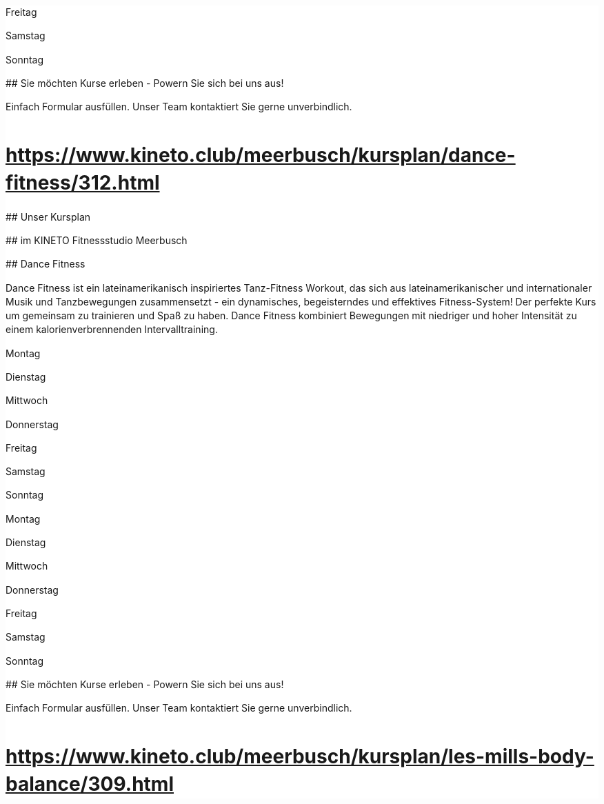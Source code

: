 Freitag

Samstag

Sonntag

\#\# Sie möchten Kurse erleben \- Powern Sie sich bei uns aus!

Einfach Formular ausfüllen. Unser Team kontaktiert Sie gerne unverbindlich.
# https://www.kineto.club/meerbusch/kursplan/dance-fitness/312.html


\#\# Unser Kursplan

\#\# im KINETO Fitnessstudio Meerbusch

\#\# Dance Fitness

Dance Fitness ist ein lateinamerikanisch inspiriertes Tanz\-Fitness Workout, das sich aus lateinamerikanischer und internationaler Musik und Tanzbewegungen zusammensetzt \- ein dynamisches, begeisterndes und effektives Fitness\-System! Der perfekte Kurs um gemeinsam zu trainieren und Spaß zu haben. Dance Fitness kombiniert Bewegungen mit niedriger und hoher Intensität zu einem kalorienverbrennenden Intervalltraining.

Montag

Dienstag

Mittwoch

Donnerstag

Freitag

Samstag

Sonntag

Montag

Dienstag

Mittwoch

Donnerstag

Freitag

Samstag

Sonntag

\#\# Sie möchten Kurse erleben \- Powern Sie sich bei uns aus!

Einfach Formular ausfüllen. Unser Team kontaktiert Sie gerne unverbindlich.
# https://www.kineto.club/meerbusch/kursplan/les-mills-body-balance/309.html

